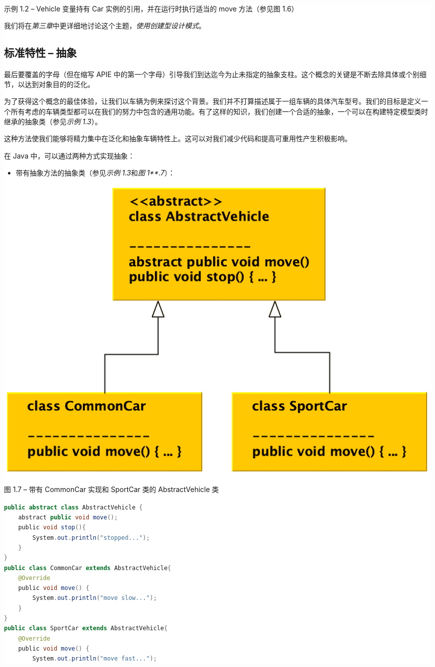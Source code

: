 示例 1.2 – Vehicle 变量持有 Car 实例的引用，并在运行时执行适当的 move 方法（参见图 1.6）

我们将在*第三章*中更详细地讨论这个主题，*使用创建型设计模式*。

## 标准特性 – 抽象

最后要覆盖的字母（但在缩写 APIE 中的第一个字母）引导我们到达迄今为止未指定的抽象支柱。这个概念的关键是不断去除具体或个别细节，以达到对象目的的泛化。

为了获得这个概念的最佳体验，让我们以车辆为例来探讨这个背景。我们并不打算描述属于一组车辆的具体汽车型号。我们的目标是定义一个所有考虑的车辆类型都可以在我们的努力中包含的通用功能。有了这样的知识，我们创建一个合适的抽象，一个可以在构建特定模型类时继承的抽象类（参见*示例 1.3*）。

这种方法使我们能够将精力集中在泛化和抽象车辆特性上。这可以对我们减少代码和提高可重用性产生积极影响。

在 Java 中，可以通过两种方式实现抽象：

+   带有抽象方法的抽象类（参见*示例 1.3*和*图 1**.7*）：

![图 1.7 – 带有 CommonCar 实现和 SportCar 类的 AbstractVehicle 类](img/B18884_01_07.jpg)

图 1.7 – 带有 CommonCar 实现和 SportCar 类的 AbstractVehicle 类

```java
public abstract class AbstractVehicle {
    abstract public void move();
    public void stop(){
        System.out.println("stopped...");
    }
}
public class CommonCar extends AbstractVehicle{
    @Override
    public void move() {
        System.out.println("move slow...");
    }
}
public class SportCar extends AbstractVehicle{
    @Override
    public void move() {
        System.out.println("move fast...");
```